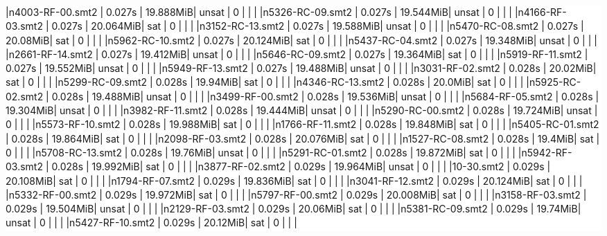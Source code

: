 |n4003-RF-00.smt2                                             |    0.027s | 19.888MiB| unsat | 0 |  |  |
|n5326-RC-09.smt2                                             |    0.027s | 19.544MiB| unsat | 0 |  |  |
|n4166-RF-03.smt2                                             |    0.027s | 20.064MiB| sat | 0 |  |  |
|n3152-RC-13.smt2                                             |    0.027s | 19.588MiB| unsat | 0 |  |  |
|n5470-RC-08.smt2                                             |    0.027s | 20.08MiB| sat | 0 |  |  |
|n5962-RC-10.smt2                                             |    0.027s | 20.124MiB| sat | 0 |  |  |
|n5437-RC-04.smt2                                             |    0.027s | 19.348MiB| unsat | 0 |  |  |
|n2661-RF-14.smt2                                             |    0.027s | 19.412MiB| unsat | 0 |  |  |
|n5646-RC-09.smt2                                             |    0.027s | 19.364MiB| sat | 0 |  |  |
|n5919-RF-11.smt2                                             |    0.027s | 19.552MiB| unsat | 0 |  |  |
|n5949-RF-13.smt2                                             |    0.027s | 19.488MiB| unsat | 0 |  |  |
|n3031-RF-02.smt2                                             |    0.028s | 20.02MiB| sat | 0 |  |  |
|n5299-RC-09.smt2                                             |    0.028s | 19.94MiB| sat | 0 |  |  |
|n4346-RC-13.smt2                                             |    0.028s | 20.0MiB| sat | 0 |  |  |
|n5925-RC-02.smt2                                             |    0.028s | 19.488MiB| unsat | 0 |  |  |
|n3499-RF-00.smt2                                             |    0.028s | 19.536MiB| unsat | 0 |  |  |
|n5684-RF-05.smt2                                             |    0.028s | 19.304MiB| unsat | 0 |  |  |
|n3982-RF-11.smt2                                             |    0.028s | 19.444MiB| unsat | 0 |  |  |
|n5290-RC-00.smt2                                             |    0.028s | 19.724MiB| unsat | 0 |  |  |
|n5573-RF-10.smt2                                             |    0.028s | 19.988MiB| sat | 0 |  |  |
|n1766-RF-11.smt2                                             |    0.028s | 19.848MiB| sat | 0 |  |  |
|n5405-RC-01.smt2                                             |    0.028s | 19.864MiB| sat | 0 |  |  |
|n2098-RF-03.smt2                                             |    0.028s | 20.076MiB| sat | 0 |  |  |
|n1527-RC-08.smt2                                             |    0.028s | 19.4MiB| sat | 0 |  |  |
|n5708-RC-13.smt2                                             |    0.028s | 19.76MiB| unsat | 0 |  |  |
|n5291-RC-01.smt2                                             |    0.028s | 19.872MiB| sat | 0 |  |  |
|n5942-RF-03.smt2                                             |    0.028s | 19.992MiB| sat | 0 |  |  |
|n3877-RF-02.smt2                                             |    0.029s | 19.964MiB| unsat | 0 |  |  |
|10-30.smt2                                                   |    0.029s | 20.108MiB| sat | 0 |  |  |
|n1794-RF-07.smt2                                             |    0.029s | 19.836MiB| sat | 0 |  |  |
|n3041-RF-12.smt2                                             |    0.029s | 20.124MiB| sat | 0 |  |  |
|n5332-RF-00.smt2                                             |    0.029s | 19.972MiB| sat | 0 |  |  |
|n5797-RF-00.smt2                                             |    0.029s | 20.008MiB| sat | 0 |  |  |
|n3158-RF-03.smt2                                             |    0.029s | 19.504MiB| unsat | 0 |  |  |
|n2129-RF-03.smt2                                             |    0.029s | 20.06MiB| sat | 0 |  |  |
|n5381-RC-09.smt2                                             |    0.029s | 19.74MiB| unsat | 0 |  |  |
|n5427-RF-10.smt2                                             |    0.029s | 20.12MiB| sat | 0 |  |  |